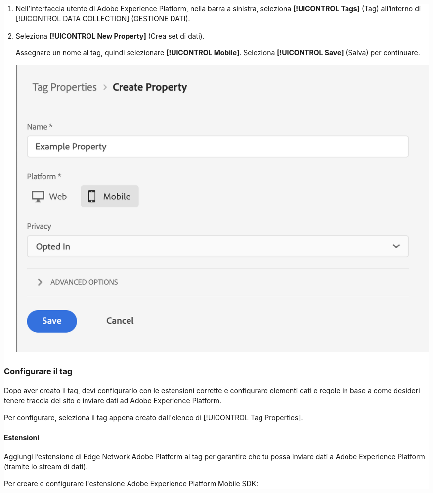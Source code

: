 1. Nell’interfaccia utente di Adobe Experience Platform, nella barra a sinistra, seleziona **[!UICONTROL Tags]** (Tag) all’interno di [!UICONTROL DATA COLLECTION] (GESTIONE DATI).

2. Seleziona **[!UICONTROL New Property]** (Crea set di dati).

   Assegnare un nome al tag, quindi selezionare **[!UICONTROL Mobile]**. Seleziona **[!UICONTROL Save]** (Salva) per continuare.

   ![Creare una proprietà](./assets/create-mobile-property.png)

### Configurare il tag

Dopo aver creato il tag, devi configurarlo con le estensioni corrette e configurare elementi dati e regole in base a come desideri tenere traccia del sito e inviare dati ad Adobe Experience Platform.

Per configurare, seleziona il tag appena creato dall&#39;elenco di [!UICONTROL Tag Properties].


#### **Estensioni**

Aggiungi l’estensione di Edge Network Adobe Platform al tag per garantire che tu possa inviare dati a Adobe Experience Platform (tramite lo stream di dati).

Per creare e configurare l&#39;estensione Adobe Experience Platform Mobile SDK:
